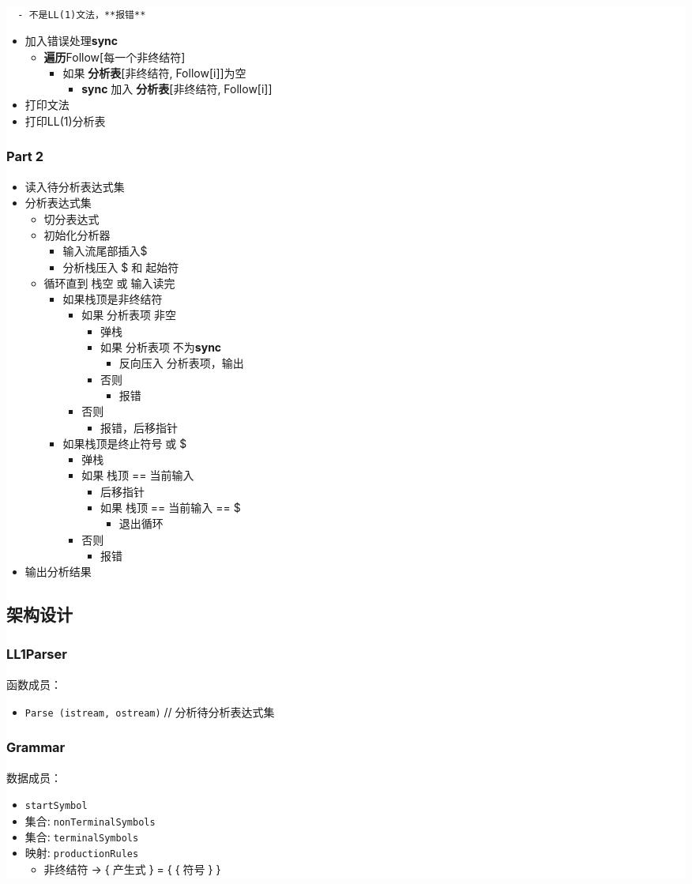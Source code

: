       - 不是LL(1)文法，**报错**
  - 加入错误处理**sync**
    - **遍历**Follow[每一个非终结符]
      - 如果 **分析表**[非终结符, Follow[i]]为空
        - **sync** 加入 **分析表**[非终结符, Follow[i]]
- 打印文法
- 打印LL(1)分析表

### Part 2

- 读入待分析表达式集
- 分析表达式集
  - 切分表达式
  - 初始化分析器
    - 输入流尾部插入$
    - 分析栈压入 $ 和 起始符
  - 循环直到 栈空 或 输入读完
    - 如果栈顶是非终结符
      - 如果 分析表项 非空
        - 弹栈
        - 如果 分析表项 不为**sync**
          - 反向压入 分析表项，输出
        - 否则
          - 报错
      - 否则
        - 报错，后移指针
    - 如果栈顶是终止符号 或 $
      - 弹栈
      - 如果 栈顶 == 当前输入
        - 后移指针
        - 如果 栈顶 == 当前输入 == $
          - 退出循环
      - 否则
        - 报错
- 输出分析结果

## 架构设计

### LL1Parser

函数成员：

- `Parse (istream, ostream)`  // 分析待分析表达式集

### Grammar

数据成员：

- `startSymbol`
- 集合: `nonTerminalSymbols`
- 集合: `terminalSymbols`
- 映射: `productionRules`
  - 非终结符 -> { 产生式 } = { { 符号 } }

